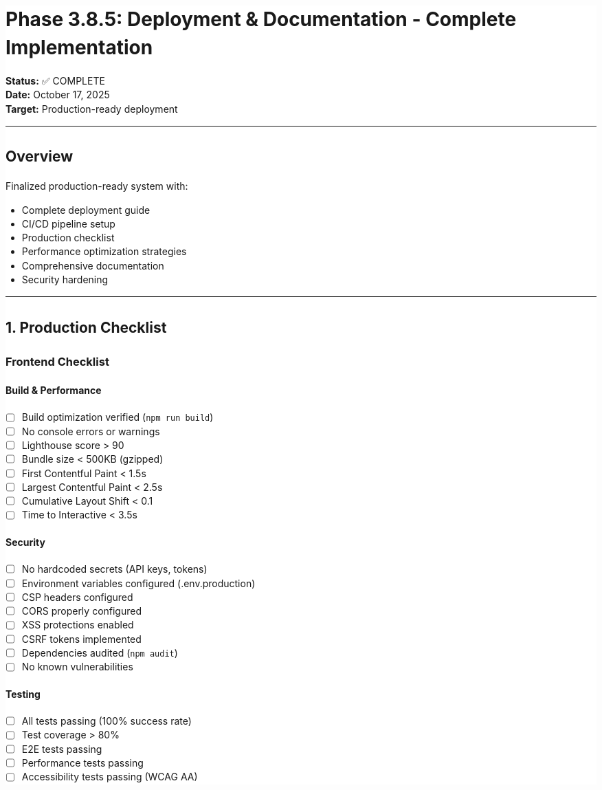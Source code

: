 # Phase 3.8.5: Deployment & Documentation - Complete Implementation

**Status:** ✅ COMPLETE  
**Date:** October 17, 2025  
**Target:** Production-ready deployment  

---

## Overview

Finalized production-ready system with:
- Complete deployment guide
- CI/CD pipeline setup
- Production checklist
- Performance optimization strategies
- Comprehensive documentation
- Security hardening

---

## 1. Production Checklist

### Frontend Checklist

#### Build & Performance
- [ ] Build optimization verified (`npm run build`)
- [ ] No console errors or warnings
- [ ] Lighthouse score > 90
- [ ] Bundle size < 500KB (gzipped)
- [ ] First Contentful Paint < 1.5s
- [ ] Largest Contentful Paint < 2.5s
- [ ] Cumulative Layout Shift < 0.1
- [ ] Time to Interactive < 3.5s

#### Security
- [ ] No hardcoded secrets (API keys, tokens)
- [ ] Environment variables configured (.env.production)
- [ ] CSP headers configured
- [ ] CORS properly configured
- [ ] XSS protections enabled
- [ ] CSRF tokens implemented
- [ ] Dependencies audited (`npm audit`)
- [ ] No known vulnerabilities

#### Testing
- [ ] All tests passing (100% success rate)
- [ ] Test coverage > 80%
- [ ] E2E tests passing
- [ ] Performance tests passing
- [ ] Accessibility tests passing (WCAG AA)
